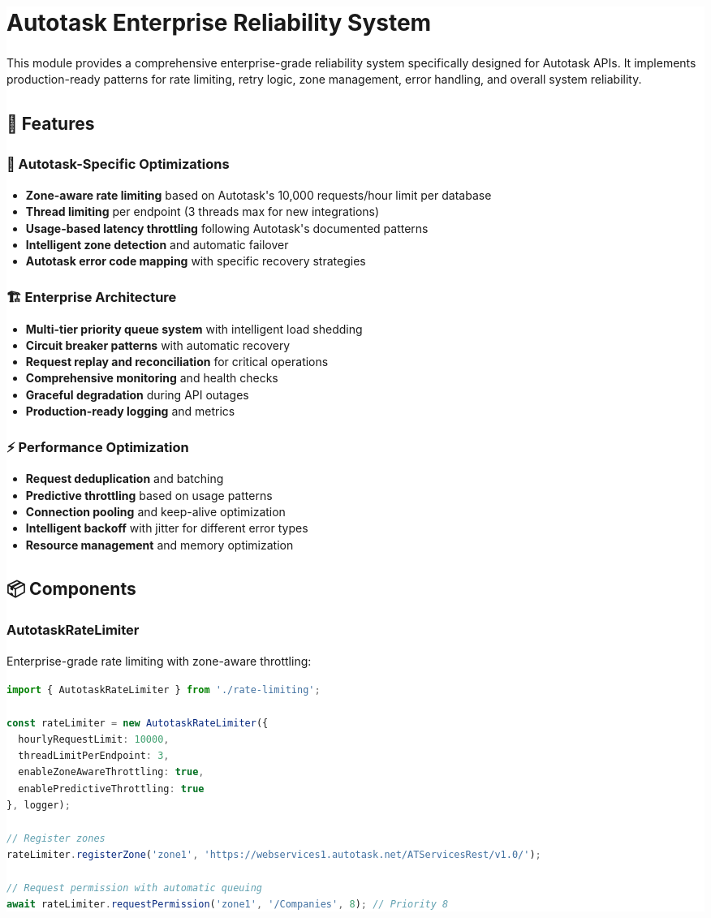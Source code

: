 # Autotask Enterprise Reliability System

This module provides a comprehensive enterprise-grade reliability system specifically designed for Autotask APIs. It implements production-ready patterns for rate limiting, retry logic, zone management, error handling, and overall system reliability.

## 🚀 Features

### 🎯 Autotask-Specific Optimizations
- **Zone-aware rate limiting** based on Autotask's 10,000 requests/hour limit per database
- **Thread limiting** per endpoint (3 threads max for new integrations)
- **Usage-based latency throttling** following Autotask's documented patterns
- **Intelligent zone detection** and automatic failover
- **Autotask error code mapping** with specific recovery strategies

### 🏗️ Enterprise Architecture
- **Multi-tier priority queue system** with intelligent load shedding  
- **Circuit breaker patterns** with automatic recovery
- **Request replay and reconciliation** for critical operations
- **Comprehensive monitoring** and health checks
- **Graceful degradation** during API outages
- **Production-ready logging** and metrics

### ⚡ Performance Optimization
- **Request deduplication** and batching
- **Predictive throttling** based on usage patterns
- **Connection pooling** and keep-alive optimization  
- **Intelligent backoff** with jitter for different error types
- **Resource management** and memory optimization

## 📦 Components

### AutotaskRateLimiter
Enterprise-grade rate limiting with zone-aware throttling:

```typescript
import { AutotaskRateLimiter } from './rate-limiting';

const rateLimiter = new AutotaskRateLimiter({
  hourlyRequestLimit: 10000,
  threadLimitPerEndpoint: 3,
  enableZoneAwareThrottling: true,
  enablePredictiveThrottling: true
}, logger);

// Register zones
rateLimiter.registerZone('zone1', 'https://webservices1.autotask.net/ATServicesRest/v1.0/');

// Request permission with automatic queuing
await rateLimiter.requestPermission('zone1', '/Companies', 8); // Priority 8
```

